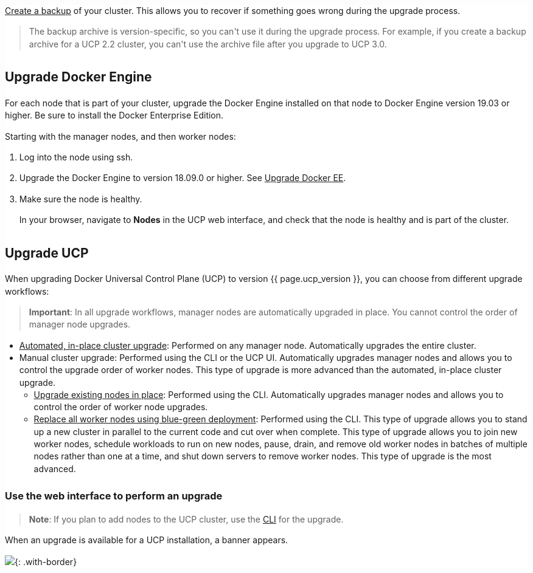 [Create a backup](/ee/ucp/admin/backup/) of your cluster.
This allows you to recover if something goes wrong during the upgrade process.

> The backup archive is version-specific, so you can't use it during the
> upgrade process. For example, if you create a backup archive for a UCP 2.2
> cluster, you can't use the archive file after you upgrade to UCP 3.0.

## Upgrade Docker Engine

For each node that is part of your cluster, upgrade the Docker Engine
installed on that node to Docker Engine version 19.03 or higher. Be sure
to install the Docker Enterprise Edition.

Starting with the manager nodes, and then worker nodes:

1. Log into the node using ssh.
2. Upgrade the Docker Engine to version 18.09.0 or higher. See [Upgrade Docker EE](/ee/upgrade/).
3. Make sure the node is healthy.

    In your browser, navigate to **Nodes** in the UCP web interface,
    and check that the node is healthy and is part of the cluster.

## Upgrade UCP
When upgrading Docker Universal Control Plane (UCP) to version {{ page.ucp_version }}, you can choose from 
different upgrade workflows:
> **Important**: In all upgrade workflows, manager nodes are automatically upgraded in place. You cannot control the order 
of manager node upgrades.

- [Automated, in-place cluster upgrade](#automated-in-place-cluster-upgrade): Performed on any 
manager node. Automatically upgrades the entire cluster. 
- Manual cluster upgrade: Performed using the CLI or the UCP UI. Automatically upgrades manager 
nodes and allows you to control the upgrade order of worker nodes. This type of upgrade is more 
advanced than the automated, in-place cluster upgrade.
    - [Upgrade existing nodes in place](#upgrade-existing-nodes-in-place): Performed using the CLI. 
        Automatically upgrades manager nodes and allows you to control the order of worker node upgrades.
    - [Replace all worker nodes using blue-green deployment](#replace-existing-worker-nodes-using-blue-green-deployment): 
    Performed using the CLI. This type of upgrade allows you to 
        stand up a new cluster in parallel to the current code 
        and cut over when complete. This type of upgrade allows you to join new worker nodes, 
        schedule workloads to run on new nodes, pause, drain, and remove old worker nodes 
        in batches of multiple nodes rather than one at a time, and shut down servers to 
        remove worker nodes. This type of upgrade is the most advanced.

### Use the web interface to perform an upgrade

> **Note**: If you plan to add nodes to the UCP cluster, use the [CLI](#use-the-cli-to-perform-an-upgrade) for the upgrade. 

When an upgrade is available for a UCP installation, a banner appears.

![](../../images/upgrade-ucp-1.png){: .with-border}
